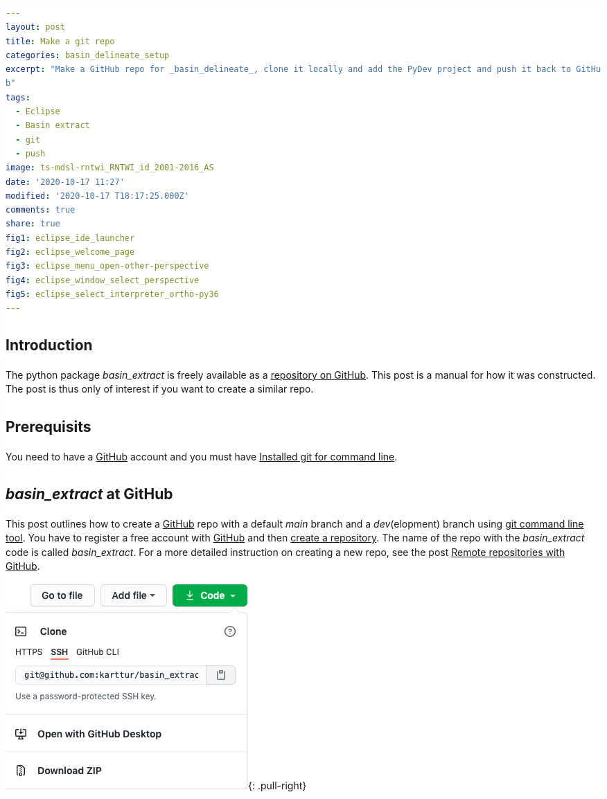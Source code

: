 ```yaml
---
layout: post
title: Make a git repo
categories: basin_delineate_setup
excerpt: "Make a GitHub repo for _basin_delineate_, clone it locally and add the PyDev project and push it back to GitHub"
tags:
  - Eclipse
  - Basin extract
  - git
  - push
image: ts-mdsl-rntwi_RNTWI_id_2001-2016_AS
date: '2020-10-17 11:27'
modified: '2020-10-17 T18:17:25.000Z'
comments: true
share: true
fig1: eclipse_ide_launcher
fig2: eclipse_welcome_page
fig3: eclipse_menu_open-other-perspective
fig4: eclipse_window_select_perspective
fig5: eclipse_select_interpreter_ortho-py36
---
```


## Introduction

The python package _basin_extract_ is freely available as a [repository on GitHub](https://github.com/karttur/basin_extract/). This post is a manual for how it was constructed. The post is thus only of interest if you want to create a similar repo.

## Prerequisits

You need to have a [GitHub](https://github.com) account and you must have [Installed git for command line](https://karttur.github.io/git-vcs/git/git-commandline-install/).

## _basin_extract_ at GitHub

This post outlines how to create a [GitHub](https://github.com) repo with a default _main_ branch and a _dev_(elopment) branch using [git command line tool](https://karttur.github.io/git-vcs/git/git-commandline-install/). You have to register a free account with [GitHub](https://github.com) and then [create a repository](https://karttur.github.io/git-vcs/git/git-github/). The name of the repo with the _basin_extract_ code is called _basin_extract_. For a more detailed instruction on creating a new repo, see the post [Remote repositories with GitHub](https://karttur.github.io/git-vcs/git/git-github/).

![github-settings-menu-SSH-keys](../../images/github-code-alts.png){: .pull-right}